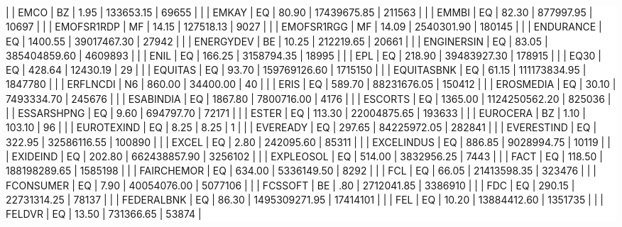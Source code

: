 |  | EMCO | BZ | 1.95 | 133653.15 | 69655 |
|  | EMKAY | EQ | 80.90 | 17439675.85 | 211563 |
|  | EMMBI | EQ | 82.30 | 877997.95 | 10697 |
|  | EMOFSR1RDP | MF | 14.15 | 127518.13 | 9027 |
|  | EMOFSR1RGG | MF | 14.09 | 2540301.90 | 180145 |
|  | ENDURANCE | EQ | 1400.55 | 39017467.30 | 27942 |
|  | ENERGYDEV | BE | 10.25 | 212219.65 | 20661 |
|  | ENGINERSIN | EQ | 83.05 | 385404859.60 | 4609893 |
|  | ENIL | EQ | 166.25 | 3158794.35 | 18995 |
|  | EPL | EQ | 218.90 | 39483927.30 | 178915 |
|  | EQ30 | EQ | 428.64 | 12430.19 | 29 |
|  | EQUITAS | EQ | 93.70 | 159769126.60 | 1715150 |
|  | EQUITASBNK | EQ | 61.15 | 111173834.95 | 1847780 |
|  | ERFLNCDI | N6 | 860.00 | 34400.00 | 40 |
|  | ERIS | EQ | 589.70 | 88231676.05 | 150412 |
|  | EROSMEDIA | EQ | 30.10 | 7493334.70 | 245676 |
|  | ESABINDIA | EQ | 1867.80 | 7800716.00 | 4176 |
|  | ESCORTS | EQ | 1365.00 | 1124250562.20 | 825036 |
|  | ESSARSHPNG | EQ | 9.60 | 694797.70 | 72171 |
|  | ESTER | EQ | 113.30 | 22004875.65 | 193633 |
|  | EUROCERA | BZ | 1.10 | 103.10 | 96 |
|  | EUROTEXIND | EQ | 8.25 | 8.25 | 1 |
|  | EVEREADY | EQ | 297.65 | 84225972.05 | 282841 |
|  | EVERESTIND | EQ | 322.95 | 32586116.55 | 100890 |
|  | EXCEL | EQ | 2.80 | 242095.60 | 85311 |
|  | EXCELINDUS | EQ | 886.85 | 9028994.75 | 10119 |
|  | EXIDEIND | EQ | 202.80 | 662438857.90 | 3256102 |
|  | EXPLEOSOL | EQ | 514.00 | 3832956.25 | 7443 |
|  | FACT | EQ | 118.50 | 188198289.65 | 1585198 |
|  | FAIRCHEMOR | EQ | 634.00 | 5336149.50 | 8292 |
|  | FCL | EQ | 66.05 | 21413598.35 | 323476 |
|  | FCONSUMER | EQ | 7.90 | 40054076.00 | 5077106 |
|  | FCSSOFT | BE | .80 | 2712041.85 | 3386910 |
|  | FDC | EQ | 290.15 | 22731314.25 | 78137 |
|  | FEDERALBNK | EQ | 86.30 | 1495309271.95 | 17414101 |
|  | FEL | EQ | 10.20 | 13884412.60 | 1351735 |
|  | FELDVR | EQ | 13.50 | 731366.65 | 53874 |